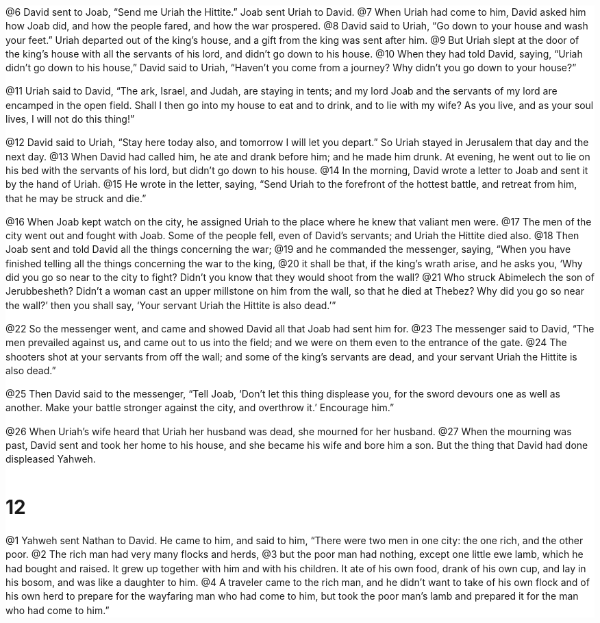 @6 David sent to Joab, “Send me Uriah the Hittite.” Joab sent Uriah to David. 
@7 When Uriah had come to him, David asked him how Joab did, and how the people fared, and how the war prospered. 
@8 David said to Uriah, “Go down to your house and wash your feet.” Uriah departed out of the king’s house, and a gift from the king was sent after him. 
@9 But Uriah slept at the door of the king’s house with all the servants of his lord, and didn’t go down to his house. 
@10 When they had told David, saying, “Uriah didn’t go down to his house,” David said to Uriah, “Haven’t you come from a journey? Why didn’t you go down to your house?” 

@11 Uriah said to David, “The ark, Israel, and Judah, are staying in tents; and my lord Joab and the servants of my lord are encamped in the open field. Shall I then go into my house to eat and to drink, and to lie with my wife? As you live, and as your soul lives, I will not do this thing!” 

@12 David said to Uriah, “Stay here today also, and tomorrow I will let you depart.” So Uriah stayed in Jerusalem that day and the next day. 
@13 When David had called him, he ate and drank before him; and he made him drunk. At evening, he went out to lie on his bed with the servants of his lord, but didn’t go down to his house. 
@14 In the morning, David wrote a letter to Joab and sent it by the hand of Uriah. 
@15 He wrote in the letter, saying, “Send Uriah to the forefront of the hottest battle, and retreat from him, that he may be struck and die.” 

@16 When Joab kept watch on the city, he assigned Uriah to the place where he knew that valiant men were. 
@17 The men of the city went out and fought with Joab. Some of the people fell, even of David’s servants; and Uriah the Hittite died also. 
@18 Then Joab sent and told David all the things concerning the war; 
@19 and he commanded the messenger, saying, “When you have finished telling all the things concerning the war to the king, 
@20 it shall be that, if the king’s wrath arise, and he asks you, ‘Why did you go so near to the city to fight? Didn’t you know that they would shoot from the wall? 
@21 Who struck Abimelech the son of Jerubbesheth? Didn’t a woman cast an upper millstone on him from the wall, so that he died at Thebez? Why did you go so near the wall?’ then you shall say, ‘Your servant Uriah the Hittite is also dead.’” 

@22 So the messenger went, and came and showed David all that Joab had sent him for. 
@23 The messenger said to David, “The men prevailed against us, and came out to us into the field; and we were on them even to the entrance of the gate. 
@24 The shooters shot at your servants from off the wall; and some of the king’s servants are dead, and your servant Uriah the Hittite is also dead.” 

@25 Then David said to the messenger, “Tell Joab, ‘Don’t let this thing displease you, for the sword devours one as well as another. Make your battle stronger against the city, and overthrow it.’ Encourage him.” 

@26 When Uriah’s wife heard that Uriah her husband was dead, she mourned for her husband. 
@27 When the mourning was past, David sent and took her home to his house, and she became his wife and bore him a son. But the thing that David had done displeased Yahweh. 

# 12 
@1 Yahweh sent Nathan to David. He came to him, and said to him, “There were two men in one city: the one rich, and the other poor. 
@2 The rich man had very many flocks and herds, 
@3 but the poor man had nothing, except one little ewe lamb, which he had bought and raised. It grew up together with him and with his children. It ate of his own food, drank of his own cup, and lay in his bosom, and was like a daughter to him. 
@4 A traveler came to the rich man, and he didn’t want to take of his own flock and of his own herd to prepare for the wayfaring man who had come to him, but took the poor man’s lamb and prepared it for the man who had come to him.” 
